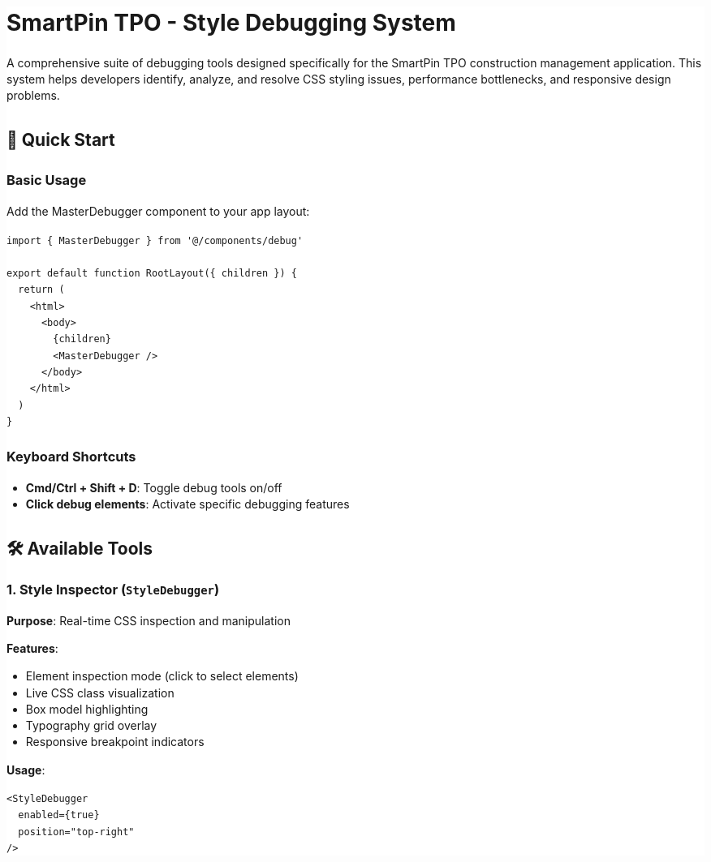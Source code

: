 # SmartPin TPO - Style Debugging System

A comprehensive suite of debugging tools designed specifically for the SmartPin TPO construction management application. This system helps developers identify, analyze, and resolve CSS styling issues, performance bottlenecks, and responsive design problems.

## 🚀 Quick Start

### Basic Usage

Add the MasterDebugger component to your app layout:

```tsx
import { MasterDebugger } from '@/components/debug'

export default function RootLayout({ children }) {
  return (
    <html>
      <body>
        {children}
        <MasterDebugger />
      </body>
    </html>
  )
}
```

### Keyboard Shortcuts

- **Cmd/Ctrl + Shift + D**: Toggle debug tools on/off
- **Click debug elements**: Activate specific debugging features

## 🛠️ Available Tools

### 1. Style Inspector (`StyleDebugger`)

**Purpose**: Real-time CSS inspection and manipulation

**Features**:
- Element inspection mode (click to select elements)
- Live CSS class visualization
- Box model highlighting
- Typography grid overlay
- Responsive breakpoint indicators

**Usage**:
```tsx
<StyleDebugger 
  enabled={true}
  position="top-right"
/>
```
